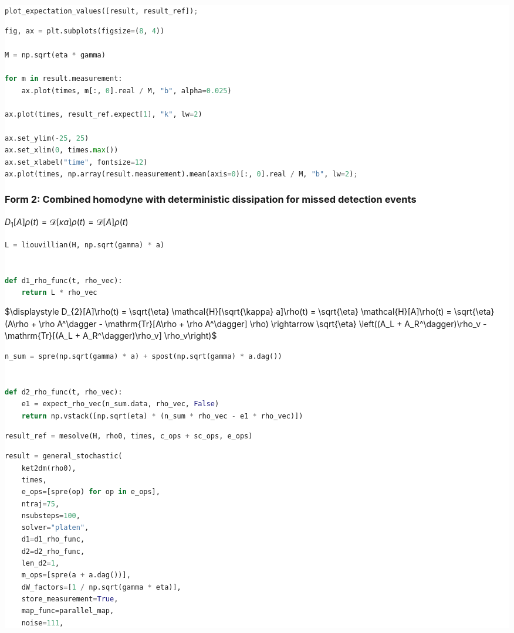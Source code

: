 ```python
plot_expectation_values([result, result_ref]);
```

```python
fig, ax = plt.subplots(figsize=(8, 4))

M = np.sqrt(eta * gamma)

for m in result.measurement:
    ax.plot(times, m[:, 0].real / M, "b", alpha=0.025)

ax.plot(times, result_ref.expect[1], "k", lw=2)

ax.set_ylim(-25, 25)
ax.set_xlim(0, times.max())
ax.set_xlabel("time", fontsize=12)
ax.plot(times, np.array(result.measurement).mean(axis=0)[:, 0].real / M, "b", lw=2);
```

### Form 2: Combined homodyne with deterministic dissipation for missed detection events


$\displaystyle D_{1}[A]\rho(t) = \mathcal{D}[\kappa a]\rho(t) = \mathcal{D}[A]\rho(t)$

```python
L = liouvillian(H, np.sqrt(gamma) * a)


def d1_rho_func(t, rho_vec):
    return L * rho_vec
```

$\displaystyle D_{2}[A]\rho(t) = \sqrt{\eta} \mathcal{H}[\sqrt{\kappa} a]\rho(t) = \sqrt{\eta} \mathcal{H}[A]\rho(t) 
= \sqrt{\eta}(A\rho + \rho A^\dagger - \mathrm{Tr}[A\rho + \rho A^\dagger] \rho)
\rightarrow \sqrt{\eta} \left((A_L +  A_R^\dagger)\rho_v - \mathrm{Tr}[(A_L +  A_R^\dagger)\rho_v] \rho_v\right)$

```python
n_sum = spre(np.sqrt(gamma) * a) + spost(np.sqrt(gamma) * a.dag())


def d2_rho_func(t, rho_vec):
    e1 = expect_rho_vec(n_sum.data, rho_vec, False)
    return np.vstack([np.sqrt(eta) * (n_sum * rho_vec - e1 * rho_vec)])
```

```python
result_ref = mesolve(H, rho0, times, c_ops + sc_ops, e_ops)
```

```python
result = general_stochastic(
    ket2dm(rho0),
    times,
    e_ops=[spre(op) for op in e_ops],
    ntraj=75,
    nsubsteps=100,
    solver="platen",
    d1=d1_rho_func,
    d2=d2_rho_func,
    len_d2=1,
    m_ops=[spre(a + a.dag())],
    dW_factors=[1 / np.sqrt(gamma * eta)],
    store_measurement=True,
    map_func=parallel_map,
    noise=111,
```